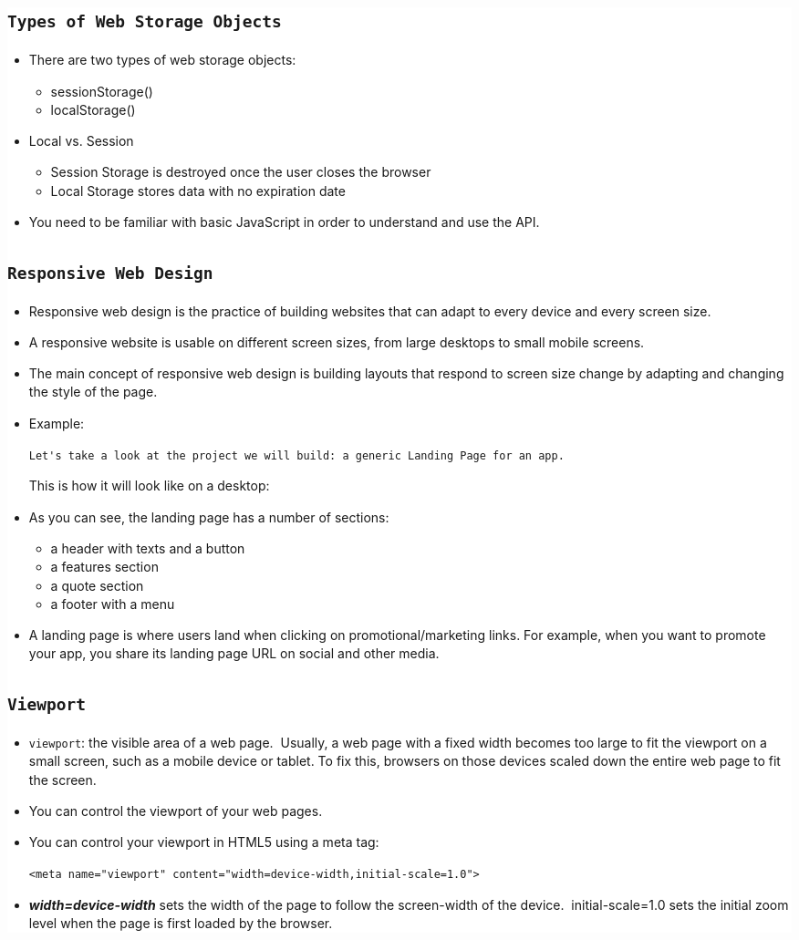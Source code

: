 ## `Types of Web Storage Objects` 

- There are two types of web storage objects:

  - sessionStorage()
  - localStorage()

- Local vs. Session
  - Session Storage is destroyed once the user closes the browser
  - Local Storage stores data with no expiration date
- You need to be familiar with basic JavaScript in order to understand and use the API.

## `Responsive Web Design` 

- Responsive web design is the practice of building websites that can adapt to every device and every screen size.
- A responsive website is usable on different screen sizes, from large desktops to small mobile screens.
- The main concept of responsive web design is building layouts that respond to screen size change by adapting and changing the style of the page.
- Example:

      Let's take a look at the project we will build: a generic Landing Page for an app.

  This is how it will look like on a desktop:

- As you can see, the landing page has a number of sections:

  - a header with texts and a button
  - a features section
  - a quote section
  - a footer with a menu

- A landing page is where users land when clicking on promotional/marketing links. For example, when you want to promote your app, you share its
  landing page URL on social and other media.

## `Viewport `

- `viewport`: the visible area of a web page.  Usually, a web page with a fixed width becomes too large to fit the viewport on a small screen, such as
  a mobile device or tablet. To fix this, browsers on those devices scaled down the entire web page to fit the screen.

- You can control the viewport of your web pages.

- You can control your viewport in HTML5 using a meta tag:

  ```
  <meta name="viewport" content="width=device-width,initial-scale=1.0"> 
  ```

- **_width=device-width_** sets the width of the page to follow the screen-width of the device.  initial-scale=1.0 sets the initial zoom level when
  the page is first loaded by the browser.
